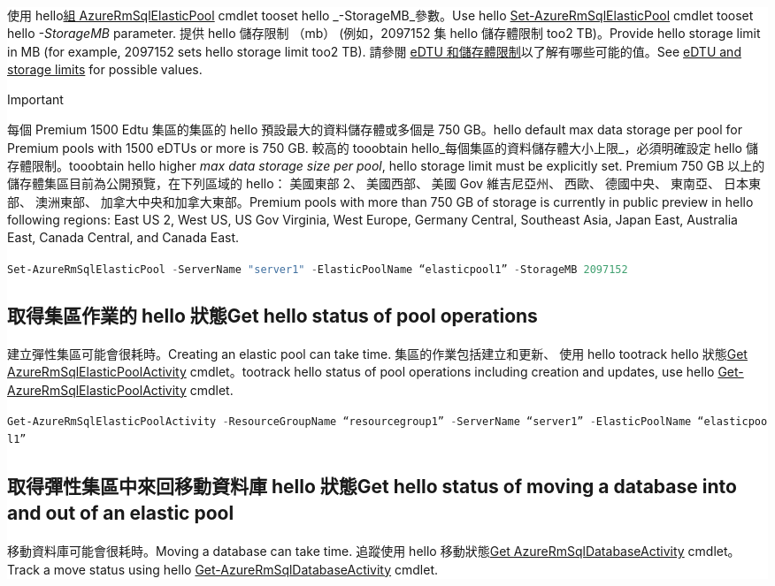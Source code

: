 <span data-ttu-id="4d6ec-128">使用 hello[組 AzureRmSqlElasticPool](/powershell/module/azurerm.sql/set-azurermsqlelasticpool) cmdlet tooset hello _-StorageMB_參數。</span><span class="sxs-lookup"><span data-stu-id="4d6ec-128">Use hello [Set-AzureRmSqlElasticPool](/powershell/module/azurerm.sql/set-azurermsqlelasticpool) cmdlet tooset hello _-StorageMB_ parameter.</span></span> <span data-ttu-id="4d6ec-129">提供 hello 儲存限制 （mb） (例如，2097152 集 hello 儲存體限制 too2 TB)。</span><span class="sxs-lookup"><span data-stu-id="4d6ec-129">Provide hello storage limit in MB (for example, 2097152 sets hello storage limit too2 TB).</span></span> <span data-ttu-id="4d6ec-130">請參閱 [eDTU 和儲存體限制](sql-database-elastic-pool.md#edtu-and-storage-limits-for-elastic-pools)以了解有哪些可能的值。</span><span class="sxs-lookup"><span data-stu-id="4d6ec-130">See [eDTU and storage limits](sql-database-elastic-pool.md#edtu-and-storage-limits-for-elastic-pools) for possible values.</span></span>

> [!IMPORTANT]
> <span data-ttu-id="4d6ec-131">每個 Premium 1500 Edtu 集區的集區的 hello 預設最大的資料儲存體或多個是 750 GB。</span><span class="sxs-lookup"><span data-stu-id="4d6ec-131">hello default max data storage per pool for Premium pools with 1500 eDTUs or more is 750 GB.</span></span> <span data-ttu-id="4d6ec-132">較高的 tooobtain hello_每個集區的資料儲存體大小上限_，必須明確設定 hello 儲存體限制。</span><span class="sxs-lookup"><span data-stu-id="4d6ec-132">tooobtain hello higher _max data storage size per pool_, hello storage limit must be explicitly set.</span></span> <span data-ttu-id="4d6ec-133">Premium 750 GB 以上的儲存體集區目前為公開預覽，在下列區域的 hello： 美國東部 2、 美國西部、 美國 Gov 維吉尼亞州、 西歐、 德國中央、 東南亞、 日本東部、 澳洲東部、 加拿大中央和加拿大東部。</span><span class="sxs-lookup"><span data-stu-id="4d6ec-133">Premium pools with more than 750 GB of storage is currently in public preview in hello following regions: East US 2, West US, US Gov Virginia, West Europe, Germany Central, Southeast Asia, Japan East, Australia East, Canada Central, and Canada East.</span></span>

```PowerShell
Set-AzureRmSqlElasticPool -ServerName "server1" -ElasticPoolName “elasticpool1” -StorageMB 2097152
```

## <a name="get-hello-status-of-pool-operations"></a><span data-ttu-id="4d6ec-134">取得集區作業的 hello 狀態</span><span class="sxs-lookup"><span data-stu-id="4d6ec-134">Get hello status of pool operations</span></span>
<span data-ttu-id="4d6ec-135">建立彈性集區可能會很耗時。</span><span class="sxs-lookup"><span data-stu-id="4d6ec-135">Creating an elastic pool can take time.</span></span> <span data-ttu-id="4d6ec-136">集區的作業包括建立和更新、 使用 hello tootrack hello 狀態[Get AzureRmSqlElasticPoolActivity](/powershell/module/azurerm.sql/get-azurermsqlelasticpoolactivity) cmdlet。</span><span class="sxs-lookup"><span data-stu-id="4d6ec-136">tootrack hello status of pool operations including creation and updates, use hello [Get-AzureRmSqlElasticPoolActivity](/powershell/module/azurerm.sql/get-azurermsqlelasticpoolactivity) cmdlet.</span></span>

```PowerShell
Get-AzureRmSqlElasticPoolActivity -ResourceGroupName “resourcegroup1” -ServerName “server1” -ElasticPoolName “elasticpool1”
```

## <a name="get-hello-status-of-moving-a-database-into-and-out-of-an-elastic-pool"></a><span data-ttu-id="4d6ec-137">取得彈性集區中來回移動資料庫 hello 狀態</span><span class="sxs-lookup"><span data-stu-id="4d6ec-137">Get hello status of moving a database into and out of an elastic pool</span></span>
<span data-ttu-id="4d6ec-138">移動資料庫可能會很耗時。</span><span class="sxs-lookup"><span data-stu-id="4d6ec-138">Moving a database can take time.</span></span> <span data-ttu-id="4d6ec-139">追蹤使用 hello 移動狀態[Get AzureRmSqlDatabaseActivity](/powershell/module/azurerm.sql/get-azurermsqldatabaseactivity) cmdlet。</span><span class="sxs-lookup"><span data-stu-id="4d6ec-139">Track a move status using hello [Get-AzureRmSqlDatabaseActivity](/powershell/module/azurerm.sql/get-azurermsqldatabaseactivity) cmdlet.</span></span>
